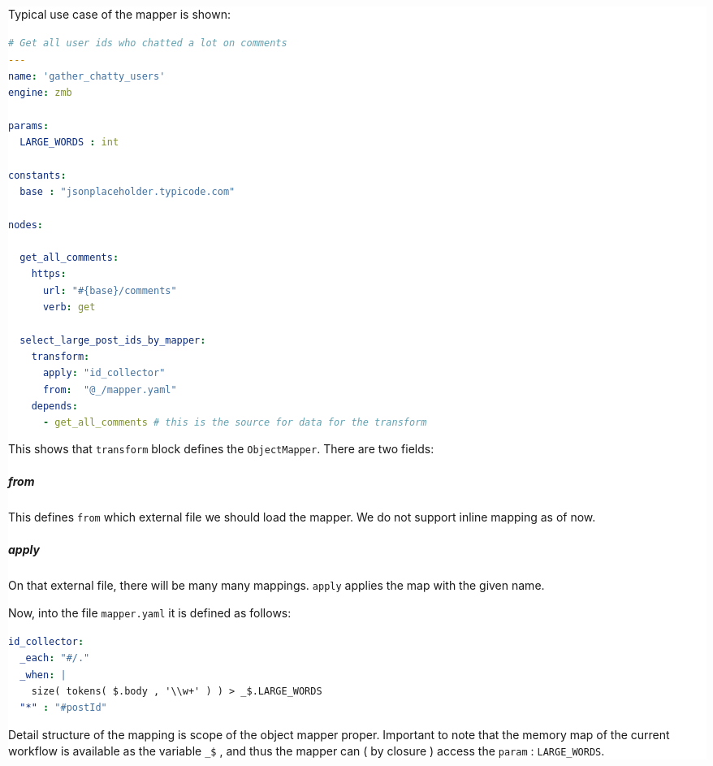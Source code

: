 Typical use case of the mapper is shown:

```yaml
# Get all user ids who chatted a lot on comments
---
name: 'gather_chatty_users'
engine: zmb

params:
  LARGE_WORDS : int

constants:
  base : "jsonplaceholder.typicode.com"

nodes:

  get_all_comments:
    https:
      url: "#{base}/comments"
      verb: get

  select_large_post_ids_by_mapper:
    transform:
      apply: "id_collector"
      from:  "@_/mapper.yaml"
    depends:
      - get_all_comments # this is the source for data for the transform

```

This shows that `transform` block defines the `ObjectMapper`.  There are two fields:

##### from 

This defines `from` which external file we should load the mapper.  We do not support inline mapping as of now.  

##### apply 

On that external file, there will be many many mappings. `apply` applies the map with the given name.

Now, into the file `mapper.yaml` it is defined as follows:

```yaml
id_collector:
  _each: "#/."
  _when: |
    size( tokens( $.body , '\\w+' ) ) > _$.LARGE_WORDS
  "*" : "#postId"

```

Detail structure of the mapping is scope of the object mapper proper. Important to note that the memory map of the current workflow is available as the variable `_$` ,  and thus the mapper can ( by closure ) access the `param`  :  `LARGE_WORDS`.
